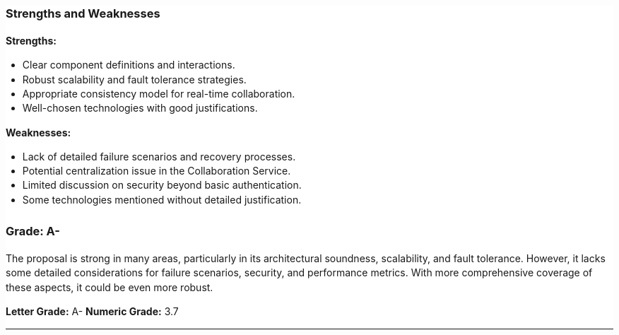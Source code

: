 ### **Strengths and Weaknesses**

**Strengths:**
- Clear component definitions and interactions.
- Robust scalability and fault tolerance strategies.
- Appropriate consistency model for real-time collaboration.
- Well-chosen technologies with good justifications.

**Weaknesses:**
- Lack of detailed failure scenarios and recovery processes.
- Potential centralization issue in the Collaboration Service.
- Limited discussion on security beyond basic authentication.
- Some technologies mentioned without detailed justification.

### **Grade: A-**

The proposal is strong in many areas, particularly in its architectural soundness, scalability, and fault tolerance. However, it lacks some detailed considerations for failure scenarios, security, and performance metrics. With more comprehensive coverage of these aspects, it could be even more robust.

**Letter Grade:** A-
**Numeric Grade:** 3.7

---

